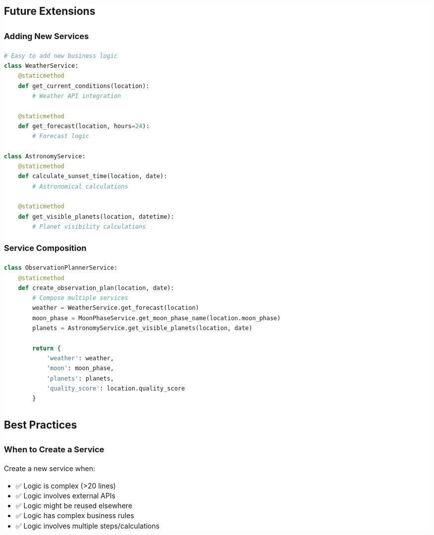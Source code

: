 ## Future Extensions

### Adding New Services
```python
# Easy to add new business logic
class WeatherService:
    @staticmethod
    def get_current_conditions(location):
        # Weather API integration
        
    @staticmethod
    def get_forecast(location, hours=24):
        # Forecast logic

class AstronomyService:
    @staticmethod
    def calculate_sunset_time(location, date):
        # Astronomical calculations
        
    @staticmethod
    def get_visible_planets(location, datetime):
        # Planet visibility calculations
```

### Service Composition
```python
class ObservationPlannerService:
    @staticmethod
    def create_observation_plan(location, date):
        # Compose multiple services
        weather = WeatherService.get_forecast(location)
        moon_phase = MoonPhaseService.get_moon_phase_name(location.moon_phase)
        planets = AstronomyService.get_visible_planets(location, date)
        
        return {
            'weather': weather,
            'moon': moon_phase,
            'planets': planets,
            'quality_score': location.quality_score
        }
```

## Best Practices

### When to Create a Service
Create a new service when:
- ✅ Logic is complex (>20 lines)
- ✅ Logic involves external APIs
- ✅ Logic might be reused elsewhere
- ✅ Logic has complex business rules
- ✅ Logic involves multiple steps/calculations
